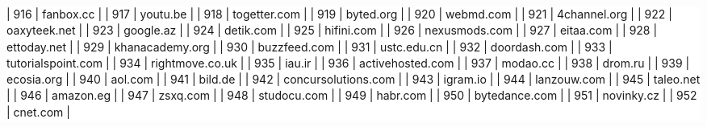 | 916   | fanbox.cc                                          |
| 917   | youtu.be                                           |
| 918   | togetter.com                                       |
| 919   | byted.org                                          |
| 920   | webmd.com                                          |
| 921   | 4channel.org                                       |
| 922   | oaxyteek.net                                       |
| 923   | google.az                                          |
| 924   | detik.com                                          |
| 925   | hifini.com                                         |
| 926   | nexusmods.com                                      |
| 927   | eitaa.com                                          |
| 928   | ettoday.net                                        |
| 929   | khanacademy.org                                    |
| 930   | buzzfeed.com                                       |
| 931   | ustc.edu.cn                                        |
| 932   | doordash.com                                       |
| 933   | tutorialspoint.com                                 |
| 934   | rightmove.co.uk                                    |
| 935   | iau.ir                                             |
| 936   | activehosted.com                                   |
| 937   | modao.cc                                           |
| 938   | drom.ru                                            |
| 939   | ecosia.org                                         |
| 940   | aol.com                                            |
| 941   | bild.de                                            |
| 942   | concursolutions.com                                |
| 943   | igram.io                                           |
| 944   | lanzouw.com                                        |
| 945   | taleo.net                                          |
| 946   | amazon.eg                                          |
| 947   | zsxq.com                                           |
| 948   | studocu.com                                        |
| 949   | habr.com                                           |
| 950   | bytedance.com                                      |
| 951   | novinky.cz                                         |
| 952   | cnet.com                                           |